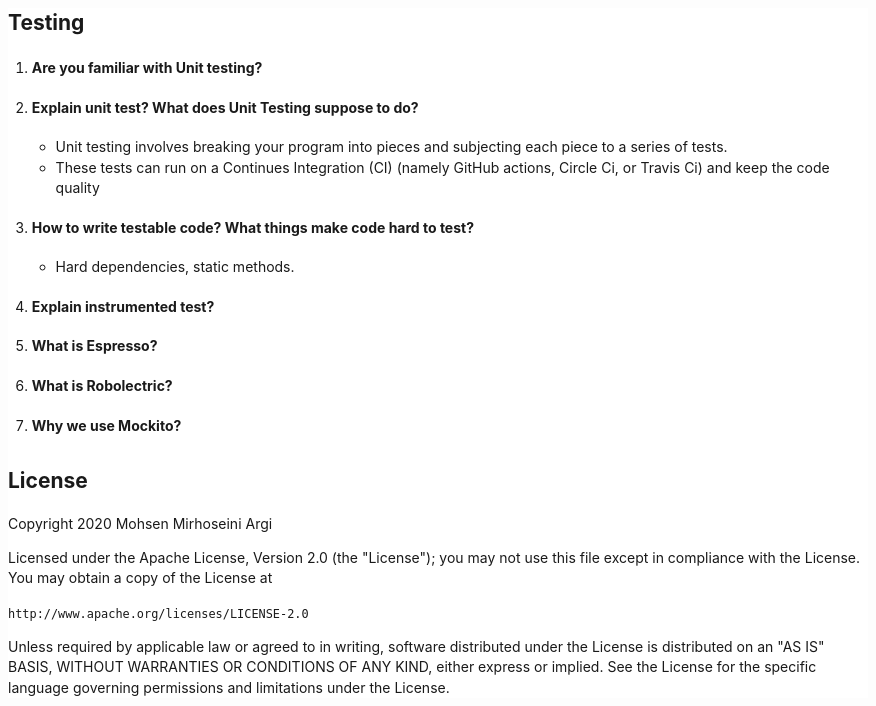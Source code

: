 ## Testing
1. #### Are you familiar with Unit testing?
2. #### Explain unit test? What does Unit Testing suppose to do?
   * Unit testing involves breaking your program into pieces and subjecting each piece to a series of tests.
   * These tests can run on a Continues Integration (CI) (namely GitHub actions, Circle Ci, or Travis Ci) and keep the code quality
3. #### How to write testable code? What things make code hard to test?
   * Hard dependencies, static methods.
4. #### Explain instrumented test?
5. #### What is Espresso?
6. #### What is Robolectric?
7. #### Why we use Mockito?


## License
Copyright 2020 Mohsen Mirhoseini Argi

Licensed under the Apache License, Version 2.0 (the "License");
you may not use this file except in compliance with the License.
You may obtain a copy of the License at

    http://www.apache.org/licenses/LICENSE-2.0

Unless required by applicable law or agreed to in writing, software
distributed under the License is distributed on an "AS IS" BASIS,
WITHOUT WARRANTIES OR CONDITIONS OF ANY KIND, either express or implied.
See the License for the specific language governing permissions and
limitations under the License.

